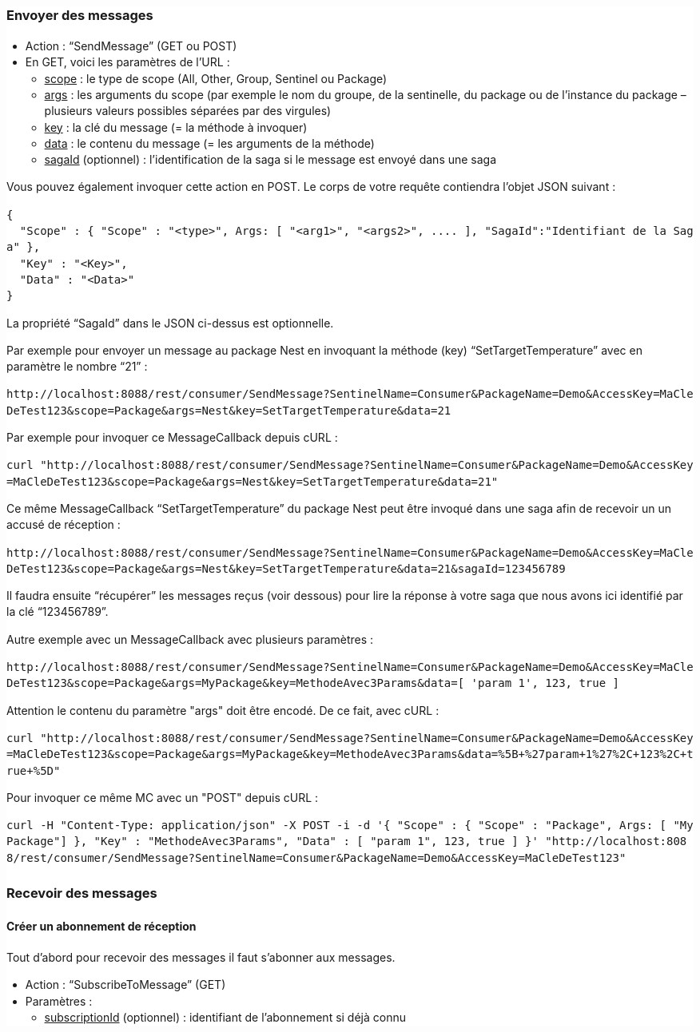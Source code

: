 <h3>Envoyer des messages</h3>
<ul>
 	<li>Action : “SendMessage” (GET ou POST)</li>
 	<li>En GET, voici les paramètres de l’URL :
<ul>
 	<li><u>scope</u> : le type de scope (All, Other, Group, Sentinel ou Package)</li>
 	<li><u>args</u> : les arguments du scope (par exemple le nom du groupe, de la sentinelle, du package ou de l’instance du package – plusieurs valeurs possibles séparées par des virgules)</li>
 	<li><u>key</u> : la clé du message (= la méthode à invoquer)</li>
 	<li><u>data</u> : le contenu du message (= les arguments de la méthode)</li>
 	<li><u>sagaId</u> (optionnel) : l’identification de la saga si le message est envoyé dans une saga</li>
</ul>
</li>
</ul>
Vous pouvez également invoquer cette action en POST. Le corps de votre requête contiendra l’objet JSON suivant :
<pre class="lang:javascript decode:true">{
  "Scope" : { "Scope" : "&lt;type&gt;", Args: [ "&lt;arg1&gt;", "&lt;args2&gt;", .... ], "SagaId":"Identifiant de la Saga" },
  "Key" : "&lt;Key&gt;",
  "Data" : "&lt;Data&gt;"
}</pre>
La propriété “SagaId” dans le JSON ci-dessus est optionnelle.

Par exemple pour envoyer un message au package Nest en invoquant la méthode (key) “SetTargetTemperature” avec en paramètre le nombre “21” :
<pre class="">http://localhost:8088/rest/consumer/SendMessage?SentinelName=Consumer&amp;PackageName=Demo&amp;AccessKey=MaCleDeTest123&amp;scope=Package&amp;args=Nest&amp;key=SetTargetTemperature&amp;data=21</pre>
Par exemple pour invoquer ce MessageCallback depuis cURL :
<pre class="lang:default decode:true">curl "http://localhost:8088/rest/consumer/SendMessage?SentinelName=Consumer&amp;PackageName=Demo&amp;AccessKey=MaCleDeTest123&amp;scope=Package&amp;args=Nest&amp;key=SetTargetTemperature&amp;data=21"</pre>
Ce même MessageCallback “SetTargetTemperature” du package Nest peut être invoqué dans une saga afin de recevoir un un accusé de réception :
<pre class="">http://localhost:8088/rest/consumer/SendMessage?SentinelName=Consumer&amp;PackageName=Demo&amp;AccessKey=MaCleDeTest123&amp;scope=Package&amp;args=Nest&amp;key=SetTargetTemperature&amp;data=21&amp;sagaId=123456789</pre>
Il faudra ensuite “récupérer” les messages reçus (voir dessous) pour lire la réponse à votre saga que nous avons ici identifié par la clé “123456789”.

Autre exemple avec un MessageCallback avec plusieurs paramètres :
<pre class="lang:default decode:true">http://localhost:8088/rest/consumer/SendMessage?SentinelName=Consumer&amp;PackageName=Demo&amp;AccessKey=MaCleDeTest123&amp;scope=Package&amp;args=MyPackage&amp;key=MethodeAvec3Params&amp;data=[ 'param 1', 123, true ]</pre>
Attention le contenu du paramètre "args" doit être encodé. De ce fait, avec cURL :
<pre class="lang:default decode:true">curl "http://localhost:8088/rest/consumer/SendMessage?SentinelName=Consumer&amp;PackageName=Demo&amp;AccessKey=MaCleDeTest123&amp;scope=Package&amp;args=MyPackage&amp;key=MethodeAvec3Params&amp;data=%5B+%27param+1%27%2C+123%2C+true+%5D"</pre>
Pour invoquer ce même MC avec un "POST" depuis cURL :
<pre class="lang:default decode:true ">curl -H "Content-Type: application/json" -X POST -i -d '{ "Scope" : { "Scope" : "Package", Args: [ "MyPackage"] }, "Key" : "MethodeAvec3Params", "Data" : [ "param 1", 123, true ] }' "http://localhost:8088/rest/consumer/SendMessage?SentinelName=Consumer&amp;PackageName=Demo&amp;AccessKey=MaCleDeTest123"</pre>
<h3>Recevoir des messages</h3>
<h4>Créer un abonnement de réception</h4>
Tout d’abord pour recevoir des messages il faut s’abonner aux messages.
<ul>
 	<li>Action : “SubscribeToMessage” (GET)</li>
 	<li>Paramètres :
<ul>
 	<li><u>subscriptionId</u> (optionnel) : identifiant de l’abonnement si déjà connu</li>
</ul>